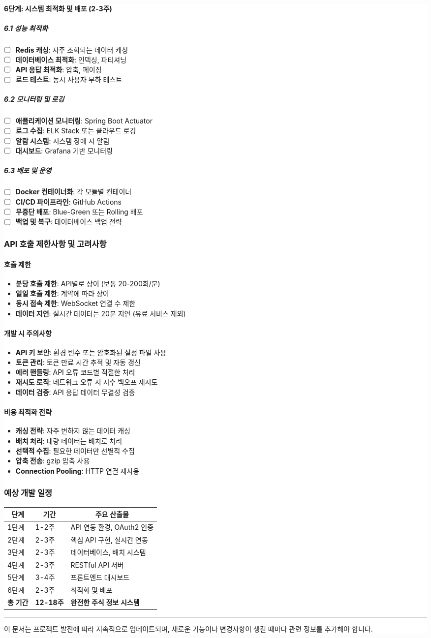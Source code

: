 #### 6단계: 시스템 최적화 및 배포 (2-3주)

##### 6.1 성능 최적화
- [ ] **Redis 캐싱**: 자주 조회되는 데이터 캐싱
- [ ] **데이터베이스 최적화**: 인덱싱, 파티셔닝
- [ ] **API 응답 최적화**: 압축, 페이징
- [ ] **로드 테스트**: 동시 사용자 부하 테스트

##### 6.2 모니터링 및 로깅
- [ ] **애플리케이션 모니터링**: Spring Boot Actuator
- [ ] **로그 수집**: ELK Stack 또는 클라우드 로깅
- [ ] **알람 시스템**: 시스템 장애 시 알림
- [ ] **대시보드**: Grafana 기반 모니터링

##### 6.3 배포 및 운영
- [ ] **Docker 컨테이너화**: 각 모듈별 컨테이너
- [ ] **CI/CD 파이프라인**: GitHub Actions
- [ ] **무중단 배포**: Blue-Green 또는 Rolling 배포
- [ ] **백업 및 복구**: 데이터베이스 백업 전략

### API 호출 제한사항 및 고려사항

#### 호출 제한
- **분당 호출 제한**: API별로 상이 (보통 20-200회/분)
- **일일 호출 제한**: 계약에 따라 상이
- **동시 접속 제한**: WebSocket 연결 수 제한
- **데이터 지연**: 실시간 데이터는 20분 지연 (유료 서비스 제외)

#### 개발 시 주의사항
- **API 키 보안**: 환경 변수 또는 암호화된 설정 파일 사용
- **토큰 관리**: 토큰 만료 시간 추적 및 자동 갱신
- **에러 핸들링**: API 오류 코드별 적절한 처리
- **재시도 로직**: 네트워크 오류 시 지수 백오프 재시도
- **데이터 검증**: API 응답 데이터 무결성 검증

#### 비용 최적화 전략
- **캐싱 전략**: 자주 변하지 않는 데이터 캐싱
- **배치 처리**: 대량 데이터는 배치로 처리
- **선택적 수집**: 필요한 데이터만 선별적 수집
- **압축 전송**: gzip 압축 사용
- **Connection Pooling**: HTTP 연결 재사용

### 예상 개발 일정

| 단계 | 기간 | 주요 산출물 |
|------|------|-------------|
| 1단계 | 1-2주 | API 연동 환경, OAuth2 인증 |
| 2단계 | 2-3주 | 핵심 API 구현, 실시간 연동 |
| 3단계 | 2-3주 | 데이터베이스, 배치 시스템 |
| 4단계 | 2-3주 | RESTful API 서버 |
| 5단계 | 3-4주 | 프론트엔드 대시보드 |
| 6단계 | 2-3주 | 최적화 및 배포 |
| **총 기간** | **12-18주** | **완전한 주식 정보 시스템** |

---

이 문서는 프로젝트 발전에 따라 지속적으로 업데이트되며, 새로운 기능이나 변경사항이 생길 때마다 관련 정보를 추가해야 합니다.